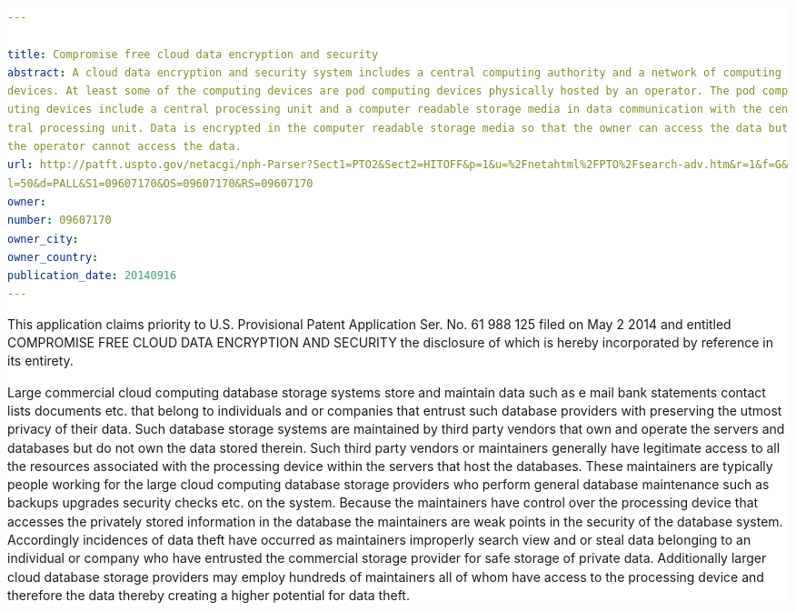 ```yaml
---

title: Compromise free cloud data encryption and security
abstract: A cloud data encryption and security system includes a central computing authority and a network of computing devices. At least some of the computing devices are pod computing devices physically hosted by an operator. The pod computing devices include a central processing unit and a computer readable storage media in data communication with the central processing unit. Data is encrypted in the computer readable storage media so that the owner can access the data but the operator cannot access the data.
url: http://patft.uspto.gov/netacgi/nph-Parser?Sect1=PTO2&Sect2=HITOFF&p=1&u=%2Fnetahtml%2FPTO%2Fsearch-adv.htm&r=1&f=G&l=50&d=PALL&S1=09607170&OS=09607170&RS=09607170
owner: 
number: 09607170
owner_city: 
owner_country: 
publication_date: 20140916
---
```

This application claims priority to U.S. Provisional Patent Application Ser. No. 61 988 125 filed on May 2 2014 and entitled COMPROMISE FREE CLOUD DATA ENCRYPTION AND SECURITY the disclosure of which is hereby incorporated by reference in its entirety.

Large commercial cloud computing database storage systems store and maintain data such as e mail bank statements contact lists documents etc. that belong to individuals and or companies that entrust such database providers with preserving the utmost privacy of their data. Such database storage systems are maintained by third party vendors that own and operate the servers and databases but do not own the data stored therein. Such third party vendors or maintainers generally have legitimate access to all the resources associated with the processing device within the servers that host the databases. These maintainers are typically people working for the large cloud computing database storage providers who perform general database maintenance such as backups upgrades security checks etc. on the system. Because the maintainers have control over the processing device that accesses the privately stored information in the database the maintainers are weak points in the security of the database system. Accordingly incidences of data theft have occurred as maintainers improperly search view and or steal data belonging to an individual or company who have entrusted the commercial storage provider for safe storage of private data. Additionally larger cloud database storage providers may employ hundreds of maintainers all of whom have access to the processing device and therefore the data thereby creating a higher potential for data theft.
